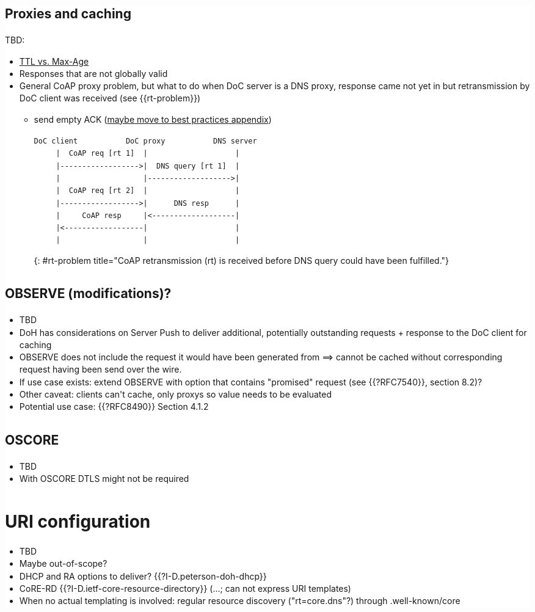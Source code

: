 Proxies and caching
-------------------

TBD:

- [TTL vs. Max-Age](https://github.com/anr-bmbf-pivot/draft-dns-over-coap/issues/5)
- Responses that are not globally valid
- General CoAP proxy problem, but what to do when DoC server is a DNS proxy,
  response came not yet in but retransmission by DoC client was received (see
  {{rt-problem}})
    - send empty ACK ([maybe move to best practices appendix](https://github.com/anr-bmbf-pivot/draft-dns-over-coap/issues/6#issuecomment-895880206))

      ~~~ drawing
      DoC client           DoC proxy           DNS server
           |  CoAP req [rt 1]  |                    |
           |------------------>|  DNS query [rt 1]  |
           |                   |------------------->|
           |  CoAP req [rt 2]  |                    |
           |------------------>|      DNS resp      |
           |     CoAP resp     |<-------------------|
           |<------------------|                    |
           |                   |                    |
      ~~~
      {: #rt-problem title="CoAP retransmission (rt) is received before DNS query could have been
      fulfilled."}

OBSERVE (modifications)?
------------------------
- TBD
- DoH has considerations on Server Push to deliver additional, potentially
  outstanding requests + response to the DoC client for caching
- OBSERVE does not include the request it would have been generated from ==>
  cannot be cached without corresponding request having been send over the wire.
- If use case exists: extend OBSERVE with option that contains "promised" request
  (see {{?RFC7540}}, section 8.2)?
- Other caveat: clients can't cache, only proxys so value needs to be evaluated
- Potential use case: {{?RFC8490}} Section 4.1.2

OSCORE
------
- TBD
- With OSCORE DTLS might not be required

URI configuration
=================
- TBD
- Maybe out-of-scope?
- DHCP and RA options to deliver? {{?I-D.peterson-doh-dhcp}}
- CoRE-RD {{?I-D.ietf-core-resource-directory}} (...; can not express URI templates)
- When no actual templating is involved: regular resource discovery ("rt=core.dns"?) through .well-known/core
